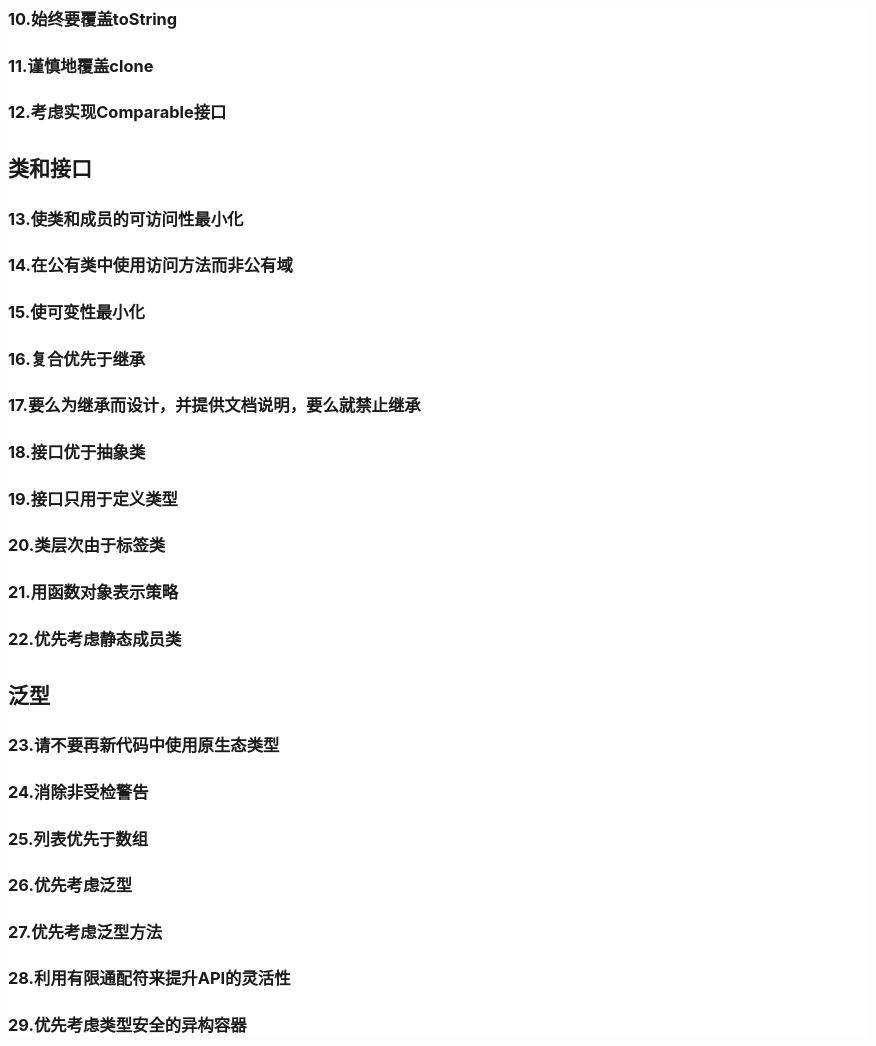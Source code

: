 

### 10.始终要覆盖toString

### 11.谨慎地覆盖clone

### 12.考虑实现Comparable接口

## 类和接口

### 13.使类和成员的可访问性最小化

### 14.在公有类中使用访问方法而非公有域

### 15.使可变性最小化

### 16.复合优先于继承

### 17.要么为继承而设计，并提供文档说明，要么就禁止继承

### 18.接口优于抽象类

### 19.接口只用于定义类型

### 20.类层次由于标签类

### 21.用函数对象表示策略

### 22.优先考虑静态成员类

## 泛型

### 23.请不要再新代码中使用原生态类型

### 24.消除非受检警告

### 25.列表优先于数组

### 26.优先考虑泛型

### 27.优先考虑泛型方法

### 28.利用有限通配符来提升API的灵活性

### 29.优先考虑类型安全的异构容器
